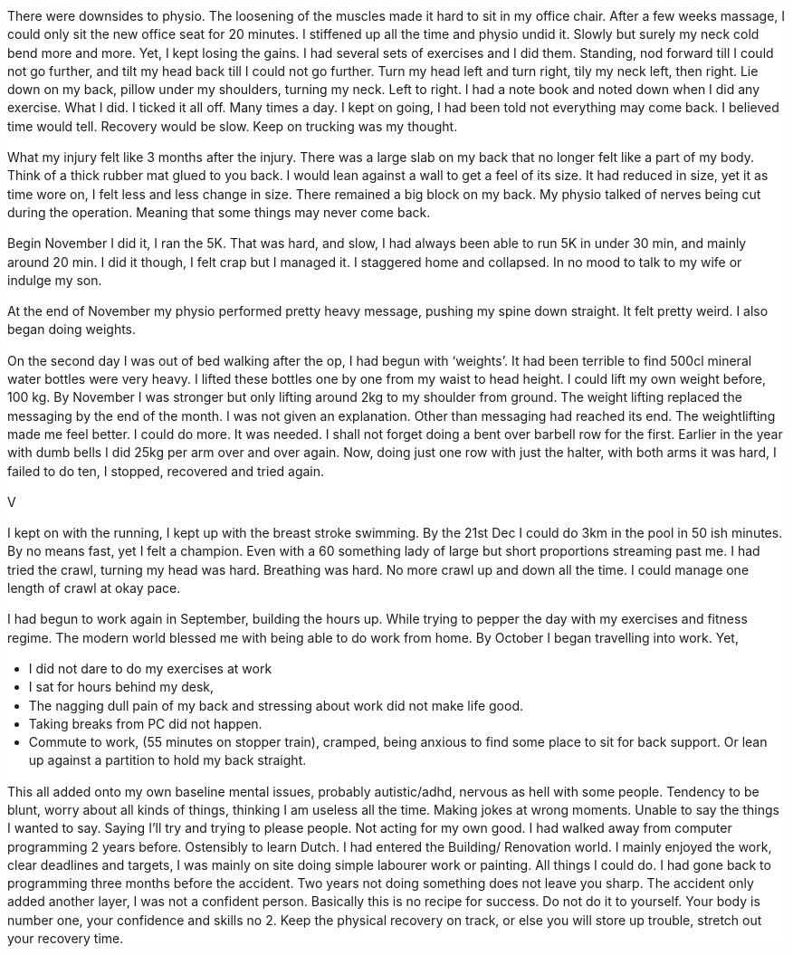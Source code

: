 There were downsides to physio. The loosening of the muscles made it hard to sit in my office chair. After a few weeks massage,  I could only sit the new office seat for 20 minutes.
I stiffened up all the time and physio undid it. Slowly but surely my neck cold bend more and more. Yet, I kept losing the gains. I had several sets of exercises and I did them. Standing, nod forward till I could not go further, and tilt my head back till I could not go further.  Turn my head left and turn right, tily my neck left, then right. Lie down on my back, pillow under my shoulders, turning my neck. Left to right.
I had a note book and noted down when I did any exercise. What I did. I ticked it all off. Many times a day. I kept on going, I had been told not everything may come back. I believed time would tell. Recovery would be slow. Keep on trucking was my thought. 

What my injury felt like 3 months after the injury. There was a large slab on my back that no longer felt like a part of my body. Think of a thick rubber mat glued to you back. I would lean against a wall to get a feel of its size. It had reduced in size, yet it as time wore on, I felt less and less change in size. There remained a big block on my back. My physio talked of nerves being cut during the operation. Meaning that some things may never come back. 

Begin November I did it, I ran the 5K. That was hard, and slow, I had always been able to run 5K in under 30 min, and mainly around 20 min. I did it though, I felt crap but I managed it. I staggered home and collapsed. In no mood to talk to my wife or indulge my son.

At the end of November my physio performed pretty heavy message, pushing my spine down straight. It felt pretty weird. I also began doing weights. 

On the second day I was out of bed walking after the op, I had begun with ‘weights’. It had been terrible to find 500cl mineral water bottles were very heavy. I lifted these bottles one by one from my waist to head height. I could lift my own weight before, 100 kg.  By November I was stronger but only lifting around 2kg to my shoulder from ground. The weight lifting replaced the messaging by the end of the month. I was not given an explanation. Other than messaging had reached its end. 
The weightlifting made me feel better. I could do more. It was needed. I shall not forget doing a bent over barbell row for the first. Earlier in the year with dumb bells I did 25kg per arm over and over again. Now, doing just one row with just the halter, with both arms it was hard, I failed to do ten, I stopped, recovered and tried again.

V 

I kept on with the running, I kept up with the breast stroke swimming. By the 21st Dec I could do 3km in the pool in 50 ish minutes. By no means fast, yet I felt a champion. Even with a 60 something lady of large but short proportions streaming past me. I had tried the crawl, turning my head was hard. Breathing was hard. No more crawl up and down all the time. I could manage one length of crawl at okay pace.

I had begun to work again in September, building the hours up. While trying to pepper the day with my exercises and fitness regime. The modern world blessed me with being able to do work from home. By October I began travelling into work. Yet,
- I did not dare to do my exercises at work
- I sat for hours behind my desk, 
- The nagging dull pain of my back and stressing about work did not make life good.
- Taking breaks from PC did not happen.
- Commute to work, (55 minutes on stopper train), cramped, being anxious to find some place to sit for back support. Or lean up against a partition to hold my back straight.

This all added onto my own baseline mental issues, probably autistic/adhd, nervous as hell with some people. Tendency to be blunt, worry about all kinds of things, thinking I am useless all the time. Making jokes at wrong moments. Unable to say the things I wanted to say. Saying I’ll try and trying to please people. Not acting for my own good. I had walked away from computer programming 2 years before. Ostensibly to learn Dutch. I had entered the Building/ Renovation world. I mainly enjoyed the work, clear deadlines and targets, I was mainly on site doing simple labourer work or painting. All things I could do. I had gone back to programming three months before the accident. Two years not doing something does not leave you sharp. The accident only added another layer, I was not a confident person. 
Basically this is no recipe for success. Do not do it to yourself. Your body is number one, your confidence and skills no 2. Keep the physical recovery on track, or else you will store up trouble, stretch out your recovery time.
